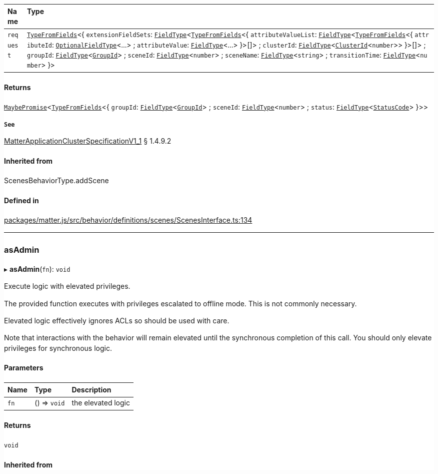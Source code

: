 | Name | Type |
| :------ | :------ |
| `request` | [`TypeFromFields`](../modules/tlv_export.md#typefromfields)\<\{ `extensionFieldSets`: [`FieldType`](tlv_export.FieldType.md)\<[`TypeFromFields`](../modules/tlv_export.md#typefromfields)\<\{ `attributeValueList`: [`FieldType`](tlv_export.FieldType.md)\<[`TypeFromFields`](../modules/tlv_export.md#typefromfields)\<\{ `attributeId`: [`OptionalFieldType`](tlv_export.OptionalFieldType.md)\<...\> ; `attributeValue`: [`FieldType`](tlv_export.FieldType.md)\<...\>  }\>[]\> ; `clusterId`: [`FieldType`](tlv_export.FieldType.md)\<[`ClusterId`](../modules/datatype_export.md#clusterid)\<`number`\>\>  }\>[]\> ; `groupId`: [`FieldType`](tlv_export.FieldType.md)\<[`GroupId`](../modules/datatype_export.md#groupid)\> ; `sceneId`: [`FieldType`](tlv_export.FieldType.md)\<`number`\> ; `sceneName`: [`FieldType`](tlv_export.FieldType.md)\<`string`\> ; `transitionTime`: [`FieldType`](tlv_export.FieldType.md)\<`number`\>  }\> |

#### Returns

[`MaybePromise`](../modules/util_export.md#maybepromise)\<[`TypeFromFields`](../modules/tlv_export.md#typefromfields)\<\{ `groupId`: [`FieldType`](tlv_export.FieldType.md)\<[`GroupId`](../modules/datatype_export.md#groupid)\> ; `sceneId`: [`FieldType`](tlv_export.FieldType.md)\<`number`\> ; `status`: [`FieldType`](tlv_export.FieldType.md)\<[`StatusCode`](../enums/protocol_interaction_export.StatusCode.md)\>  }\>\>

**`See`**

[MatterApplicationClusterSpecificationV1_1](spec_export.MatterApplicationClusterSpecificationV1_1.md) § 1.4.9.2

#### Inherited from

ScenesBehaviorType.addScene

#### Defined in

[packages/matter.js/src/behavior/definitions/scenes/ScenesInterface.ts:134](https://github.com/project-chip/matter.js/blob/3adaded6/packages/matter.js/src/behavior/definitions/scenes/ScenesInterface.ts#L134)

___

### asAdmin

▸ **asAdmin**(`fn`): `void`

Execute logic with elevated privileges.

The provided function executes with privileges escalated to offline mode.  This is not commonly necessary.

Elevated logic effectively ignores ACLs so should be used with care.

Note that interactions with the behavior will remain elevated until the synchronous completion of this call.
You should only elevate privileges for synchronous logic.

#### Parameters

| Name | Type | Description |
| :------ | :------ | :------ |
| `fn` | () => `void` | the elevated logic |

#### Returns

`void`

#### Inherited from
